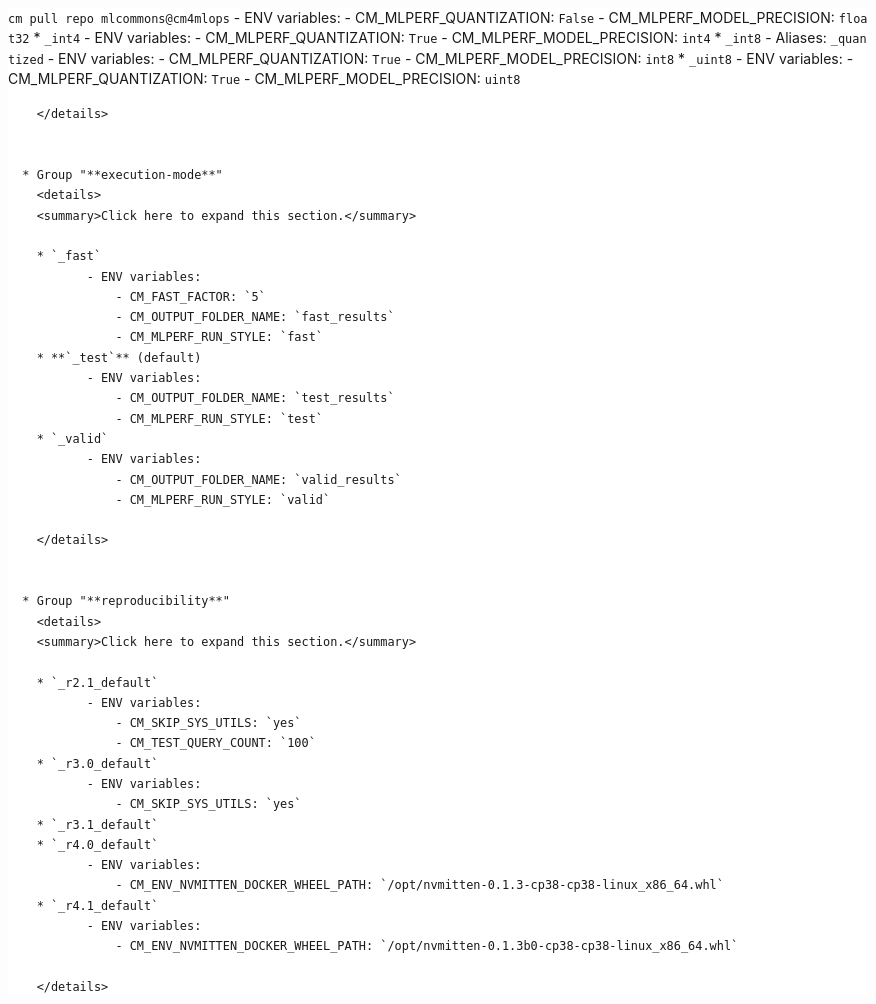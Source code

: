 ```cm pull repo mlcommons@cm4mlops```
               - ENV variables:
                   - CM_MLPERF_QUANTIZATION: `False`
                   - CM_MLPERF_MODEL_PRECISION: `float32`
        * `_int4`
               - ENV variables:
                   - CM_MLPERF_QUANTIZATION: `True`
                   - CM_MLPERF_MODEL_PRECISION: `int4`
        * `_int8`
              - Aliases: `_quantized`
               - ENV variables:
                   - CM_MLPERF_QUANTIZATION: `True`
                   - CM_MLPERF_MODEL_PRECISION: `int8`
        * `_uint8`
               - ENV variables:
                   - CM_MLPERF_QUANTIZATION: `True`
                   - CM_MLPERF_MODEL_PRECISION: `uint8`

        </details>


      * Group "**execution-mode**"
        <details>
        <summary>Click here to expand this section.</summary>

        * `_fast`
               - ENV variables:
                   - CM_FAST_FACTOR: `5`
                   - CM_OUTPUT_FOLDER_NAME: `fast_results`
                   - CM_MLPERF_RUN_STYLE: `fast`
        * **`_test`** (default)
               - ENV variables:
                   - CM_OUTPUT_FOLDER_NAME: `test_results`
                   - CM_MLPERF_RUN_STYLE: `test`
        * `_valid`
               - ENV variables:
                   - CM_OUTPUT_FOLDER_NAME: `valid_results`
                   - CM_MLPERF_RUN_STYLE: `valid`

        </details>


      * Group "**reproducibility**"
        <details>
        <summary>Click here to expand this section.</summary>

        * `_r2.1_default`
               - ENV variables:
                   - CM_SKIP_SYS_UTILS: `yes`
                   - CM_TEST_QUERY_COUNT: `100`
        * `_r3.0_default`
               - ENV variables:
                   - CM_SKIP_SYS_UTILS: `yes`
        * `_r3.1_default`
        * `_r4.0_default`
               - ENV variables:
                   - CM_ENV_NVMITTEN_DOCKER_WHEEL_PATH: `/opt/nvmitten-0.1.3-cp38-cp38-linux_x86_64.whl`
        * `_r4.1_default`
               - ENV variables:
                   - CM_ENV_NVMITTEN_DOCKER_WHEEL_PATH: `/opt/nvmitten-0.1.3b0-cp38-cp38-linux_x86_64.whl`

        </details>
```